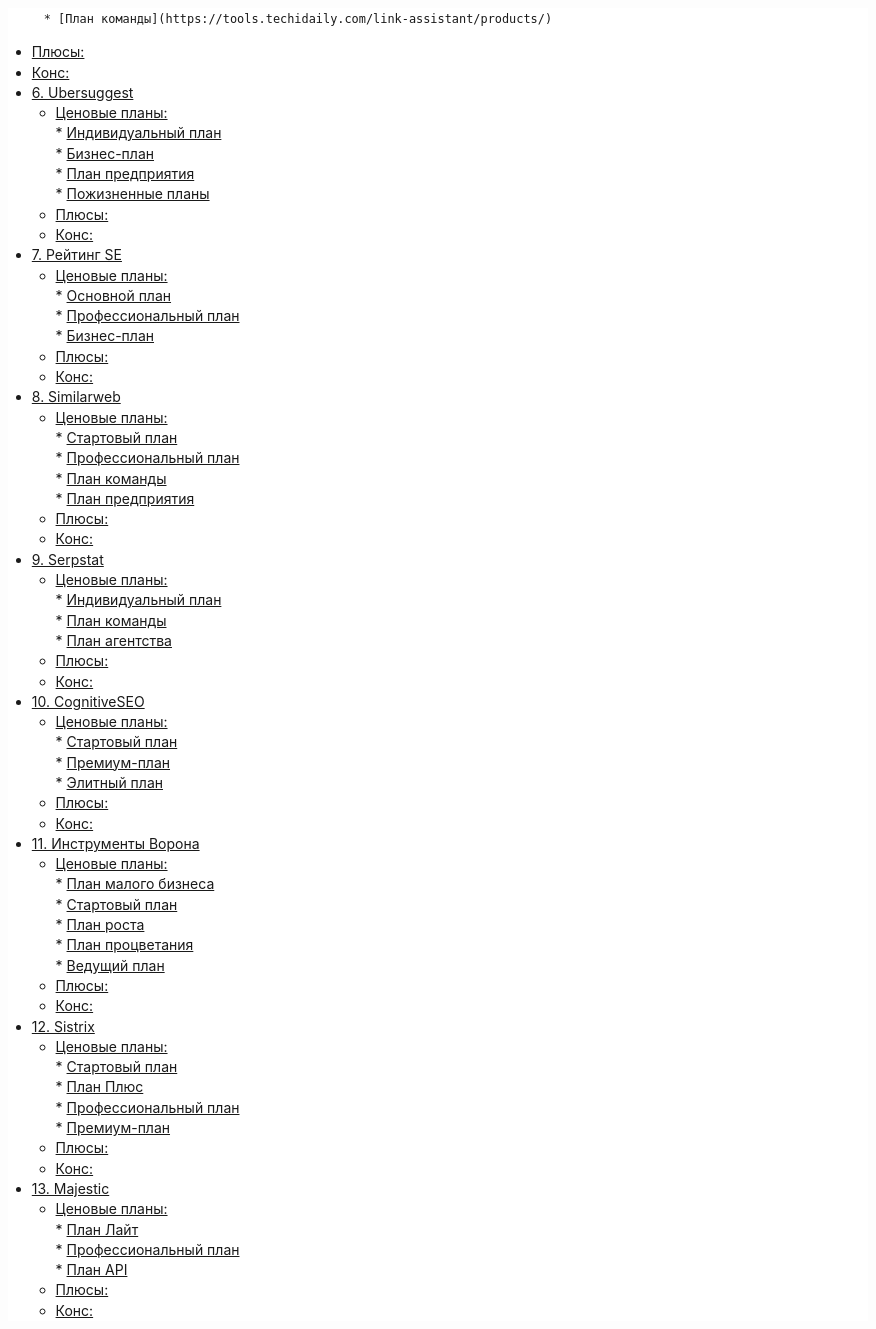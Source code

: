          * [План команды](https://tools.techidaily.com/link-assistant/products/)  
   * [Плюсы:](https://tools.techidaily.com/link-assistant/products/)  
   * [Конс:](https://tools.techidaily.com/link-assistant/products/)
* [6\. Ubersuggest](https://tools.techidaily.com/link-assistant/products/)  
   * [Ценовые планы:](https://tools.techidaily.com/link-assistant/products/)  
         * [Индивидуальный план](https://tools.techidaily.com/link-assistant/products/)  
         * [Бизнес-план](https://tools.techidaily.com/link-assistant/products/)  
         * [План предприятия](https://tools.techidaily.com/link-assistant/products/)  
         * [Пожизненные планы](https://tools.techidaily.com/link-assistant/products/)  
   * [Плюсы:](https://tools.techidaily.com/link-assistant/products/)  
   * [Конс:](https://tools.techidaily.com/link-assistant/products/)
* [7\. Рейтинг SE](https://tools.techidaily.com/link-assistant/products/)  
   * [Ценовые планы:](https://tools.techidaily.com/link-assistant/products/)  
         * [Основной план](https://tools.techidaily.com/link-assistant/products/)  
         * [Профессиональный план](https://tools.techidaily.com/link-assistant/products/)  
         * [Бизнес-план](https://tools.techidaily.com/link-assistant/products/)  
   * [Плюсы:](https://tools.techidaily.com/link-assistant/products/)  
   * [Конс:](https://tools.techidaily.com/link-assistant/products/)
* [8\. Similarweb](https://tools.techidaily.com/link-assistant/products/)  
   * [Ценовые планы:](https://tools.techidaily.com/link-assistant/products/)  
         * [Стартовый план](https://tools.techidaily.com/link-assistant/products/)  
         * [Профессиональный план](https://tools.techidaily.com/link-assistant/products/)  
         * [План команды](https://tools.techidaily.com/link-assistant/products/)  
         * [План предприятия](https://tools.techidaily.com/link-assistant/products/)  
   * [Плюсы:](https://tools.techidaily.com/link-assistant/products/)  
   * [Конс:](https://tools.techidaily.com/link-assistant/products/)
* [9\. Serpstat](https://tools.techidaily.com/link-assistant/products/)  
   * [Ценовые планы:](https://tools.techidaily.com/link-assistant/products/)  
         * [Индивидуальный план](https://tools.techidaily.com/link-assistant/products/)  
         * [План команды](https://tools.techidaily.com/link-assistant/products/)  
         * [План агентства](https://tools.techidaily.com/link-assistant/products/)  
   * [Плюсы:](https://tools.techidaily.com/link-assistant/products/)  
   * [Конс:](https://tools.techidaily.com/link-assistant/products/)
* [10\. CognitiveSEO](https://tools.techidaily.com/link-assistant/products/)  
   * [Ценовые планы:](https://tools.techidaily.com/link-assistant/products/)  
         * [Стартовый план](https://tools.techidaily.com/link-assistant/products/)  
         * [Премиум-план](https://tools.techidaily.com/link-assistant/products/)  
         * [Элитный план](https://tools.techidaily.com/link-assistant/products/)  
   * [Плюсы:](https://tools.techidaily.com/link-assistant/products/)  
   * [Конс:](https://tools.techidaily.com/link-assistant/products/)
* [11\. Инструменты Ворона](https://tools.techidaily.com/link-assistant/products/)  
   * [Ценовые планы:](https://tools.techidaily.com/link-assistant/products/)  
         * [План малого бизнеса](https://tools.techidaily.com/link-assistant/products/)  
         * [Стартовый план](https://tools.techidaily.com/link-assistant/products/)  
         * [План роста](https://tools.techidaily.com/link-assistant/products/)  
         * [План процветания](https://tools.techidaily.com/link-assistant/products/)  
         * [Ведущий план](https://tools.techidaily.com/link-assistant/products/)  
   * [Плюсы:](https://tools.techidaily.com/link-assistant/products/)  
   * [Конс:](https://tools.techidaily.com/link-assistant/products/)
* [12\. Sistrix](https://tools.techidaily.com/link-assistant/products/)  
   * [Ценовые планы:](https://tools.techidaily.com/link-assistant/products/)  
         * [Стартовый план](https://tools.techidaily.com/link-assistant/products/)  
         * [План Плюс](https://tools.techidaily.com/link-assistant/products/)  
         * [Профессиональный план](https://tools.techidaily.com/link-assistant/products/)  
         * [Премиум-план](https://tools.techidaily.com/link-assistant/products/)  
   * [Плюсы:](https://tools.techidaily.com/link-assistant/products/)  
   * [Конс:](https://tools.techidaily.com/link-assistant/products/)
* [13\. Majestic](https://tools.techidaily.com/link-assistant/products/)  
   * [Ценовые планы:](https://tools.techidaily.com/link-assistant/products/)  
         * [План Лайт](https://tools.techidaily.com/link-assistant/products/)  
         * [Профессиональный план](https://tools.techidaily.com/link-assistant/products/)  
         * [План API](https://tools.techidaily.com/link-assistant/products/)  
   * [Плюсы:](https://tools.techidaily.com/link-assistant/products/)  
   * [Конс:](https://tools.techidaily.com/link-assistant/products/)